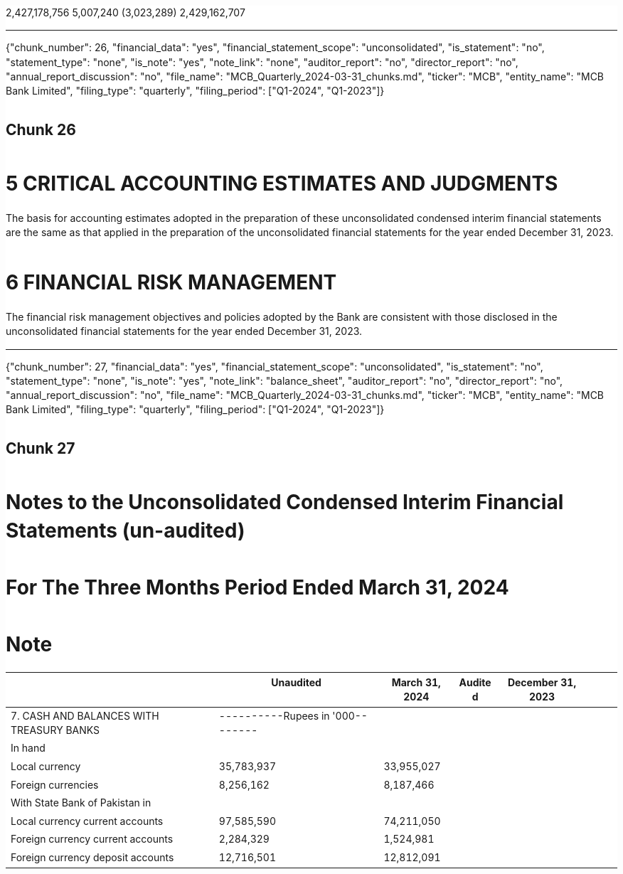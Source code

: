 2,427,178,756
5,007,240
(3,023,289)
2,429,162,707

---

{"chunk_number": 26, "financial_data": "yes", "financial_statement_scope": "unconsolidated", "is_statement": "no", "statement_type": "none", "is_note": "yes", "note_link": "none", "auditor_report": "no", "director_report": "no", "annual_report_discussion": "no", "file_name": "MCB_Quarterly_2024-03-31_chunks.md", "ticker": "MCB", "entity_name": "MCB Bank Limited", "filing_type": "quarterly", "filing_period": ["Q1-2024", "Q1-2023"]}
## Chunk 26


# 5 CRITICAL ACCOUNTING ESTIMATES AND JUDGMENTS

The basis for accounting estimates adopted in the preparation of these unconsolidated condensed interim financial statements are the same as that applied in the preparation of the unconsolidated financial statements for the year ended December 31, 2023.

# 6 FINANCIAL RISK MANAGEMENT

The financial risk management objectives and policies adopted by the Bank are consistent with those disclosed in the unconsolidated financial statements for the year ended December 31, 2023.

---

{"chunk_number": 27, "financial_data": "yes", "financial_statement_scope": "unconsolidated", "is_statement": "no", "statement_type": "none", "is_note": "yes", "note_link": "balance_sheet", "auditor_report": "no", "director_report": "no", "annual_report_discussion": "no", "file_name": "MCB_Quarterly_2024-03-31_chunks.md", "ticker": "MCB", "entity_name": "MCB Bank Limited", "filing_type": "quarterly", "filing_period": ["Q1-2024", "Q1-2023"]}
## Chunk 27


# Notes to the Unconsolidated Condensed Interim Financial Statements (un-audited)

# For The Three Months Period Ended March 31, 2024

# Note

| |Unaudited|March 31, 2024|Audited|December 31, 2023| | | |
|---|---|---|---|---|---|---|---|
|7. CASH AND BALANCES WITH TREASURY BANKS|----------Rupees in '000--------| | | | | | |
|In hand| | | | | | | |
|Local currency|35,783,937|33,955,027| | | | | |
|Foreign currencies|8,256,162|8,187,466| | | | | |
|With State Bank of Pakistan in| | | | | | | |
|Local currency current accounts|97,585,590|74,211,050| | | | | |
|Foreign currency current accounts|2,284,329|1,524,981| | | | | |
|Foreign currency deposit accounts|12,716,501|12,812,091| | | | | |